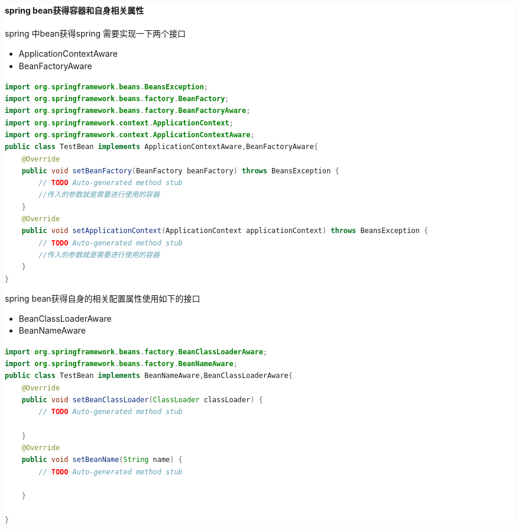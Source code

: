 #### spring bean获得容器和自身相关属性

spring 中bean获得spring 需要实现一下两个接口

- ApplicationContextAware
- BeanFactoryAware

```java
import org.springframework.beans.BeansException;
import org.springframework.beans.factory.BeanFactory;
import org.springframework.beans.factory.BeanFactoryAware;
import org.springframework.context.ApplicationContext;
import org.springframework.context.ApplicationContextAware;
public class TestBean implements ApplicationContextAware,BeanFactoryAware{
	@Override
	public void setBeanFactory(BeanFactory beanFactory) throws BeansException {
		// TODO Auto-generated method stub
		//传入的参数就是需要进行使用的容器
	}
	@Override
	public void setApplicationContext(ApplicationContext applicationContext) throws BeansException {
		// TODO Auto-generated method stub
		//传入的参数就是需要进行使用的容器
	}
}
```

spring bean获得自身的相关配置属性使用如下的接口

- BeanClassLoaderAware
- BeanNameAware

```java
import org.springframework.beans.factory.BeanClassLoaderAware;
import org.springframework.beans.factory.BeanNameAware;
public class TestBean implements BeanNameAware,BeanClassLoaderAware{
	@Override
	public void setBeanClassLoader(ClassLoader classLoader) {
		// TODO Auto-generated method stub
		
	}
	@Override
	public void setBeanName(String name) {
		// TODO Auto-generated method stub
		
	}
	
}
```